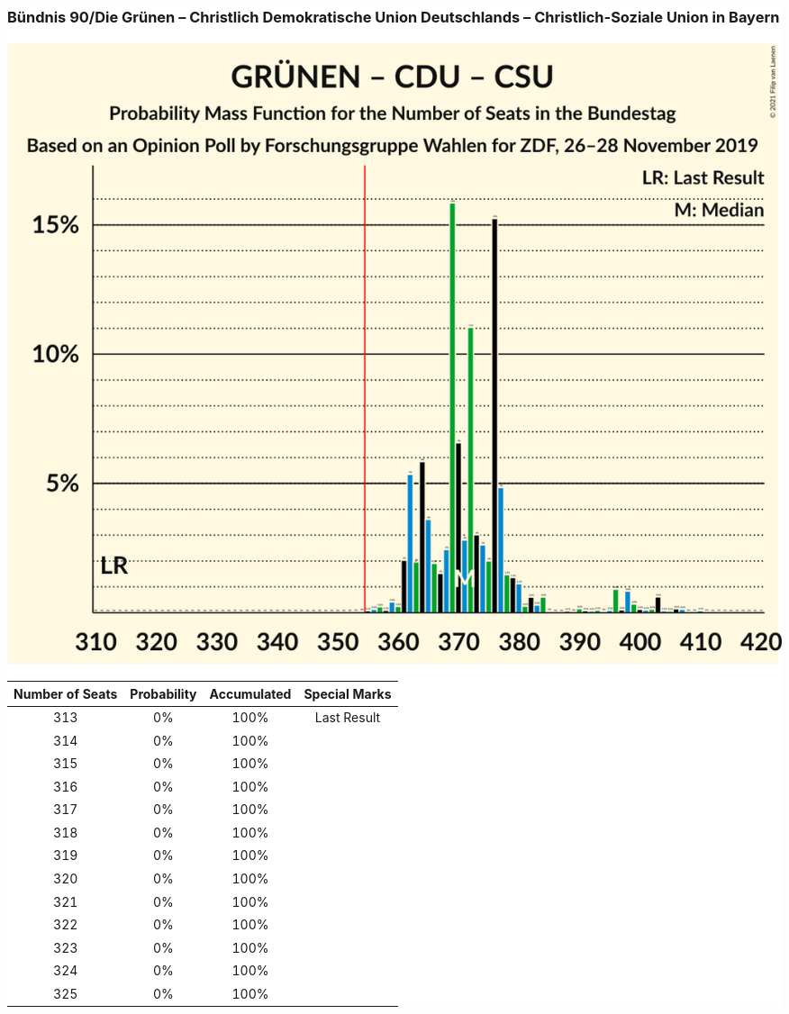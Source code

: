 ### Bündnis 90/Die Grünen – Christlich Demokratische Union Deutschlands – Christlich-Soziale Union in Bayern

![Graph with seats probability mass function not yet produced](2019-11-28-ForschungsgruppeWahlen-coalitions-seats-pmf-grünen–cdu–csu.png "Seats Probability Mass Function")

| Number of Seats | Probability | Accumulated | Special Marks |
|:---------------:|:-----------:|:-----------:|:-------------:|
| 313 | 0% | 100% | Last Result |
| 314 | 0% | 100% |  |
| 315 | 0% | 100% |  |
| 316 | 0% | 100% |  |
| 317 | 0% | 100% |  |
| 318 | 0% | 100% |  |
| 319 | 0% | 100% |  |
| 320 | 0% | 100% |  |
| 321 | 0% | 100% |  |
| 322 | 0% | 100% |  |
| 323 | 0% | 100% |  |
| 324 | 0% | 100% |  |
| 325 | 0% | 100% |  |